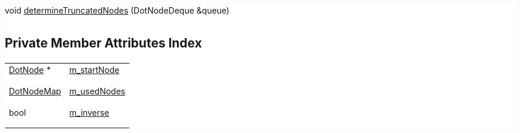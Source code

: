 <tr class="doxyMemberIndexItem">
<td class="doxyMemberIndexItemType" align="left" valign="top">void</td>
<td class="doxyMemberIndexItemName" align="left" valign="top"><a href="#aebbdfe5eff5c5f7d8ed348daed0e44dc">determineTruncatedNodes</a> (DotNodeDeque &amp;queue)</td>
</tr>
<tr class="doxyMemberIndexDescription">
<td class="doxyMemberIndexDescriptionLeft"></td>
<td class="doxyMemberIndexDescriptionRight">
</td>
</tr>
<tr class="doxyMemberIndexSeparator">
<td class="doxyMemberIndexSeparator" colspan="2"></td>
</tr>

</table>

## Private Member Attributes Index

<table class="doxyMembersIndex">

<tr class="doxyMemberIndexItem">
<td class="doxyMemberIndexItemType" align="left" valign="top"><a href="/web-doxygen/docs/api/classes/dotnode">DotNode</a> *</td>
<td class="doxyMemberIndexItemName" align="left" valign="top"><a href="#a1f88faa3e2d93cfe34001d759f45cbc1">m_startNode</a></td>
</tr>
<tr class="doxyMemberIndexDescription">
<td class="doxyMemberIndexDescriptionLeft"></td>
<td class="doxyMemberIndexDescriptionRight">
</td>
</tr>
<tr class="doxyMemberIndexSeparator">
<td class="doxyMemberIndexSeparator" colspan="2"></td>
</tr>

<tr class="doxyMemberIndexItem">
<td class="doxyMemberIndexItemType" align="left" valign="top"><a href="/web-doxygen/docs/api/classes/dotnodemap">DotNodeMap</a></td>
<td class="doxyMemberIndexItemName" align="left" valign="top"><a href="#aa0ffff1435fecbdd5b6c730dbfcbbf18">m_usedNodes</a></td>
</tr>
<tr class="doxyMemberIndexDescription">
<td class="doxyMemberIndexDescriptionLeft"></td>
<td class="doxyMemberIndexDescriptionRight">
</td>
</tr>
<tr class="doxyMemberIndexSeparator">
<td class="doxyMemberIndexSeparator" colspan="2"></td>
</tr>

<tr class="doxyMemberIndexItem">
<td class="doxyMemberIndexItemType" align="left" valign="top">bool</td>
<td class="doxyMemberIndexItemName" align="left" valign="top"><a href="#a65f12160a5000391308b49812f6fb719">m_inverse</a></td>
</tr>
<tr class="doxyMemberIndexDescription">
<td class="doxyMemberIndexDescriptionLeft"></td>
<td class="doxyMemberIndexDescriptionRight">
</td>
</tr>
<tr class="doxyMemberIndexSeparator">
<td class="doxyMemberIndexSeparator" colspan="2"></td>
</tr>
